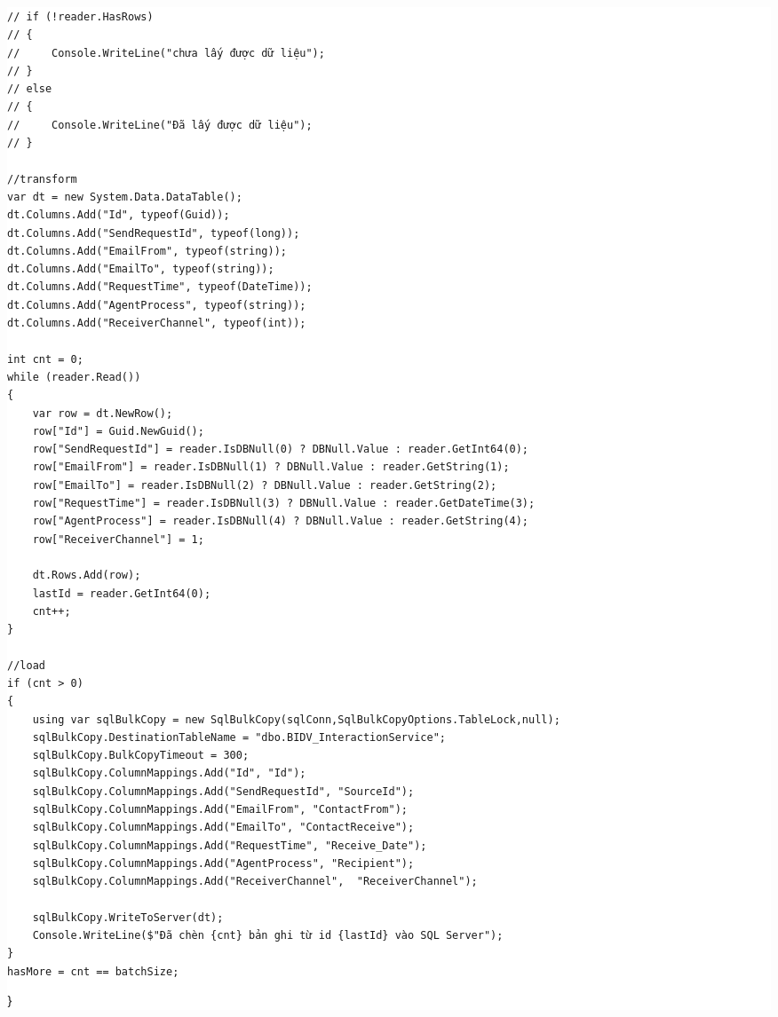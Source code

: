     // if (!reader.HasRows)
    // {
    //     Console.WriteLine("chưa lấy được dữ liệu");
    // }
    // else
    // {
    //     Console.WriteLine("Đã lấy được dữ liệu");
    // }

    //transform
    var dt = new System.Data.DataTable();
    dt.Columns.Add("Id", typeof(Guid));
    dt.Columns.Add("SendRequestId", typeof(long));
    dt.Columns.Add("EmailFrom", typeof(string));
    dt.Columns.Add("EmailTo", typeof(string));
    dt.Columns.Add("RequestTime", typeof(DateTime));
    dt.Columns.Add("AgentProcess", typeof(string));
    dt.Columns.Add("ReceiverChannel", typeof(int));

    int cnt = 0;
    while (reader.Read())
    {
        var row = dt.NewRow();
        row["Id"] = Guid.NewGuid(); 
        row["SendRequestId"] = reader.IsDBNull(0) ? DBNull.Value : reader.GetInt64(0);
        row["EmailFrom"] = reader.IsDBNull(1) ? DBNull.Value : reader.GetString(1);
        row["EmailTo"] = reader.IsDBNull(2) ? DBNull.Value : reader.GetString(2);
        row["RequestTime"] = reader.IsDBNull(3) ? DBNull.Value : reader.GetDateTime(3);
        row["AgentProcess"] = reader.IsDBNull(4) ? DBNull.Value : reader.GetString(4);
        row["ReceiverChannel"] = 1;

        dt.Rows.Add(row);
        lastId = reader.GetInt64(0);
        cnt++;
    }

    //load
    if (cnt > 0)
    {
        using var sqlBulkCopy = new SqlBulkCopy(sqlConn,SqlBulkCopyOptions.TableLock,null);
        sqlBulkCopy.DestinationTableName = "dbo.BIDV_InteractionService";
        sqlBulkCopy.BulkCopyTimeout = 300; 
        sqlBulkCopy.ColumnMappings.Add("Id", "Id");
        sqlBulkCopy.ColumnMappings.Add("SendRequestId", "SourceId");
        sqlBulkCopy.ColumnMappings.Add("EmailFrom", "ContactFrom");
        sqlBulkCopy.ColumnMappings.Add("EmailTo", "ContactReceive");
        sqlBulkCopy.ColumnMappings.Add("RequestTime", "Receive_Date");
        sqlBulkCopy.ColumnMappings.Add("AgentProcess", "Recipient");
        sqlBulkCopy.ColumnMappings.Add("ReceiverChannel",  "ReceiverChannel");

        sqlBulkCopy.WriteToServer(dt);
        Console.WriteLine($"Đã chèn {cnt} bản ghi từ id {lastId} vào SQL Server");
    }
    hasMore = cnt == batchSize;
}
